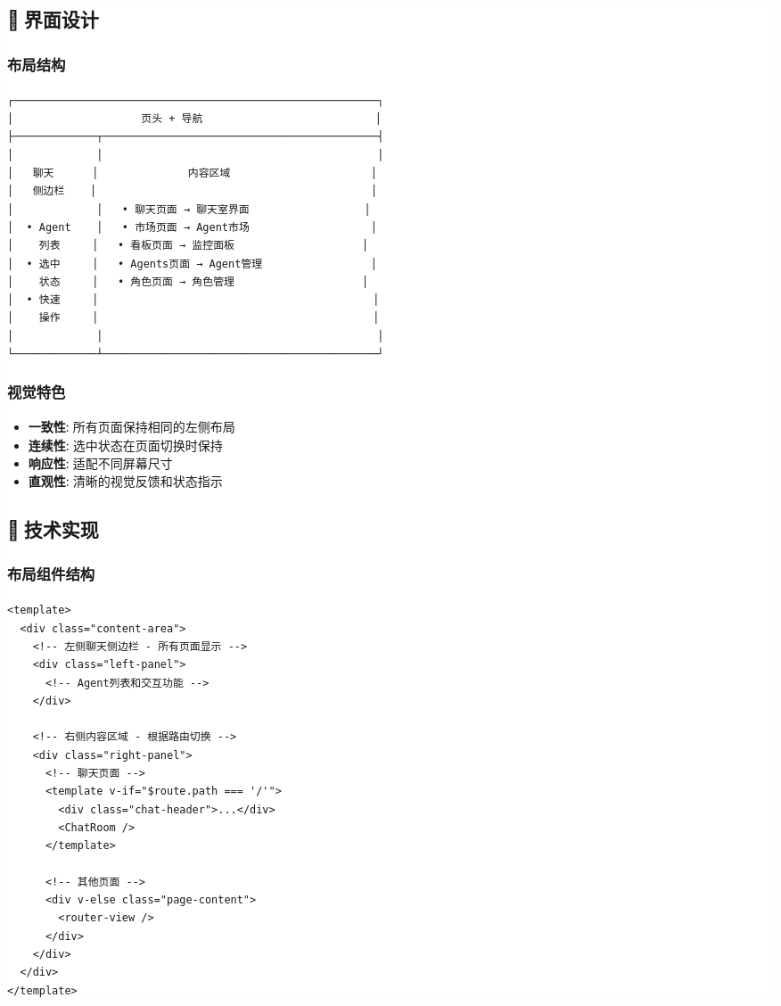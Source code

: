 ## 🎨 界面设计

### 布局结构
```
┌─────────────────────────────────────────────────────────┐
│                    页头 + 导航                           │
├─────────────┬───────────────────────────────────────────┤
│             │                                           │
│   聊天      │              内容区域                      │
│   侧边栏    │                                           │
│             │   • 聊天页面 → 聊天室界面                  │
│  • Agent    │   • 市场页面 → Agent市场                   │
│    列表     │   • 看板页面 → 监控面板                    │
│  • 选中     │   • Agents页面 → Agent管理                 │
│    状态     │   • 角色页面 → 角色管理                    │
│  • 快速     │                                           │
│    操作     │                                           │
│             │                                           │
└─────────────┴───────────────────────────────────────────┘
```

### 视觉特色
- **一致性**: 所有页面保持相同的左侧布局
- **连续性**: 选中状态在页面切换时保持
- **响应性**: 适配不同屏幕尺寸
- **直观性**: 清晰的视觉反馈和状态指示

## 🔧 技术实现

### 布局组件结构
```vue
<template>
  <div class="content-area">
    <!-- 左侧聊天侧边栏 - 所有页面显示 -->
    <div class="left-panel">
      <!-- Agent列表和交互功能 -->
    </div>

    <!-- 右侧内容区域 - 根据路由切换 -->
    <div class="right-panel">
      <!-- 聊天页面 -->
      <template v-if="$route.path === '/'">
        <div class="chat-header">...</div>
        <ChatRoom />
      </template>
      
      <!-- 其他页面 -->
      <div v-else class="page-content">
        <router-view />
      </div>
    </div>
  </div>
</template>
```
